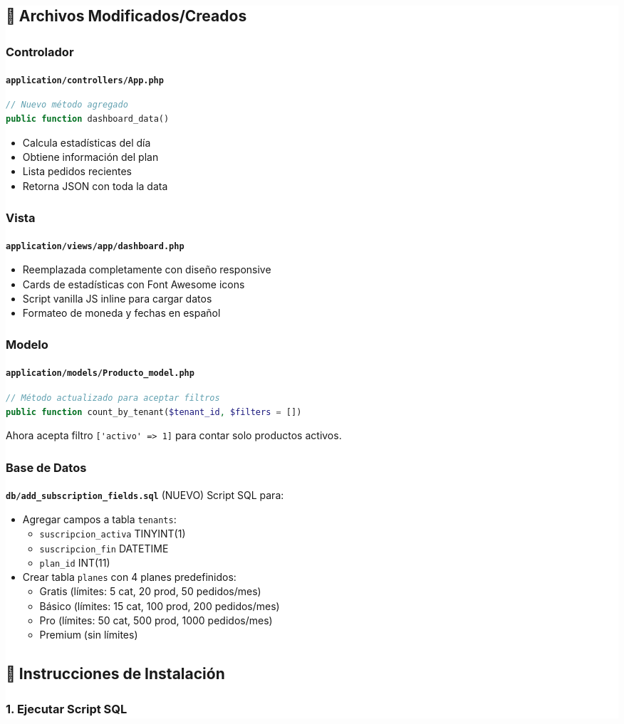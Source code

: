 ## 📁 Archivos Modificados/Creados

### Controlador

**`application/controllers/App.php`**

```php
// Nuevo método agregado
public function dashboard_data()
```

- Calcula estadísticas del día
- Obtiene información del plan
- Lista pedidos recientes
- Retorna JSON con toda la data

### Vista

**`application/views/app/dashboard.php`**

- Reemplazada completamente con diseño responsive
- Cards de estadísticas con Font Awesome icons
- Script vanilla JS inline para cargar datos
- Formateo de moneda y fechas en español

### Modelo

**`application/models/Producto_model.php`**

```php
// Método actualizado para aceptar filtros
public function count_by_tenant($tenant_id, $filters = [])
```

Ahora acepta filtro `['activo' => 1]` para contar solo productos activos.

### Base de Datos

**`db/add_subscription_fields.sql`** (NUEVO)
Script SQL para:

- Agregar campos a tabla `tenants`:
  - `suscripcion_activa` TINYINT(1)
  - `suscripcion_fin` DATETIME
  - `plan_id` INT(11)
- Crear tabla `planes` con 4 planes predefinidos:
  - Gratis (límites: 5 cat, 20 prod, 50 pedidos/mes)
  - Básico (límites: 15 cat, 100 prod, 200 pedidos/mes)
  - Pro (límites: 50 cat, 500 prod, 1000 pedidos/mes)
  - Premium (sin límites)

## 🚀 Instrucciones de Instalación

### 1. Ejecutar Script SQL
